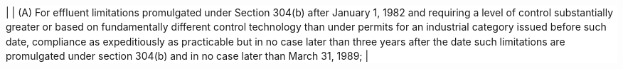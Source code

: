|            |               (A) For effluent limitations promulgated under Section 304(b) after January 1, 1982 and requiring a level of control substantially greater or based on fundamentally different control technology than under permits for an industrial category issued before such date, compliance as expeditiously as practicable but in no case later than three years after the date such limitations are promulgated under section 304(b) and in no case later than March 31, 1989;                                                   |
